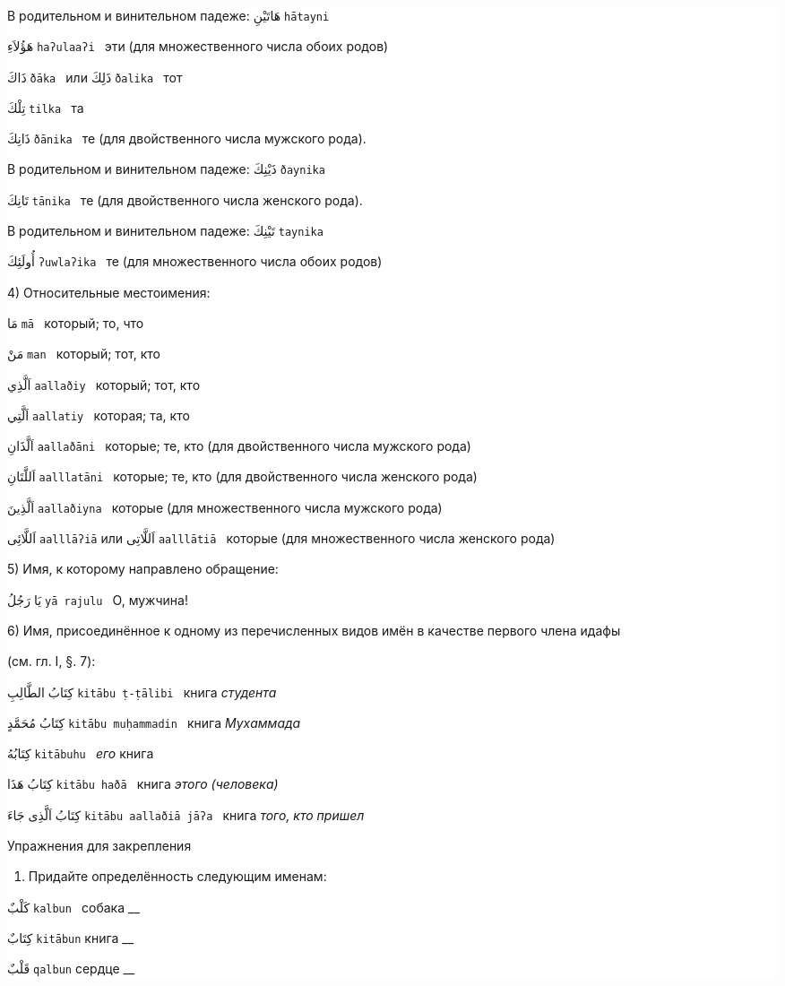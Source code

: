 В родительном и винительном падеже:  هَاتَيْنِ `hātayni` 

 هَؤُلاَءِ  `haʔulaaʔi ` эти (для множественного числа обоих родов)

 ذَاكَ  `ðāka ` или  ذَلِكَ  `ðalika ` тот

 تِلْكَ  `tilka ` та

 ذَانِكَ  `ðānika ` те (для двойственного числа мужского рода).

В родительном и винительном падеже:  ذَيْنِكَ `ðaynika` 

 تَانِكَ  `tānika ` те (для двойственного числа женского рода).

В родительном и винительном падеже:  تَيْنِكَ `taynika` 

 أُولَئِكَ  `ʔuwlaʔika ` те (для множественного числа обоих родов)

4\) Относительные местоимения:

 مَا  `mā ` который; то, что

 مَنْ  `man ` который; тот, кто

 اَلَّذِي  `aallaðiy ` который; тот, кто

 اَلَّتِي  `aallatiy ` которая; та, кто

 اَلَّذَانِ  `aallaðāni ` которые; те, кто (для двойственного числа мужского рода)

 اَللَّتَانِ  `aalllatāni ` которые; те, кто (для двойственного числа женского рода)

 اَلَّذِينَ  `aallaðiyna ` которые (для множественного числа мужского рода)

 اَللَّائِى `aalllāʔiā` или  اَللَّاتِى  `aalllātiā ` которые (для множественного числа женского
рода)

5\) Имя, к которому направлено обращение:

 يَا رَجُلُ  `yā rajulu ` О, мужчина\!

6\) Имя, присоединённое к одному из перечисленных видов имён в качестве
первого члена идафы

(см. гл. I, §. 7):

 كِتَابُ الطَّالِبِ  `kitābu ṭ-ṭālibi ` книга *студента*

 كِتَابُ مُحَمَّدٍ  `kitābu muḥammadin ` книга *Мухаммада*

 كِتَابُهُ  `kitābuhu ` *его* книга

 كِتَابُ هَذَا  `kitābu haðā ` книга *этого (человека)*

 كِتَابُ اَلَّذِى جَاءَ  `kitābu aallaðiā jāʔa ` книга *того, кто пришел*

Упражнения для закрепления

1.  Придайте определённость следующим именам:

 كَلْبٌ  `kalbun ` собака \_\_

 كِتَابٌ `kitābun` книга \_\_

 قَلْبٌ `qalbun` сердце \_\_
